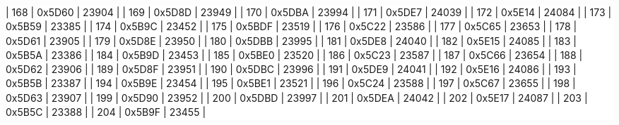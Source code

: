 |     168 | 0x5D60      |       23904 |
|     169 | 0x5D8D      |       23949 |
|     170 | 0x5DBA      |       23994 |
|     171 | 0x5DE7      |       24039 |
|     172 | 0x5E14      |       24084 |
|     173 | 0x5B59      |       23385 |
|     174 | 0x5B9C      |       23452 |
|     175 | 0x5BDF      |       23519 |
|     176 | 0x5C22      |       23586 |
|     177 | 0x5C65      |       23653 |
|     178 | 0x5D61      |       23905 |
|     179 | 0x5D8E      |       23950 |
|     180 | 0x5DBB      |       23995 |
|     181 | 0x5DE8      |       24040 |
|     182 | 0x5E15      |       24085 |
|     183 | 0x5B5A      |       23386 |
|     184 | 0x5B9D      |       23453 |
|     185 | 0x5BE0      |       23520 |
|     186 | 0x5C23      |       23587 |
|     187 | 0x5C66      |       23654 |
|     188 | 0x5D62      |       23906 |
|     189 | 0x5D8F      |       23951 |
|     190 | 0x5DBC      |       23996 |
|     191 | 0x5DE9      |       24041 |
|     192 | 0x5E16      |       24086 |
|     193 | 0x5B5B      |       23387 |
|     194 | 0x5B9E      |       23454 |
|     195 | 0x5BE1      |       23521 |
|     196 | 0x5C24      |       23588 |
|     197 | 0x5C67      |       23655 |
|     198 | 0x5D63      |       23907 |
|     199 | 0x5D90      |       23952 |
|     200 | 0x5DBD      |       23997 |
|     201 | 0x5DEA      |       24042 |
|     202 | 0x5E17      |       24087 |
|     203 | 0x5B5C      |       23388 |
|     204 | 0x5B9F      |       23455 |